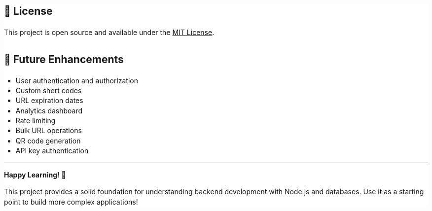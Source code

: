 ## 📝 License

This project is open source and available under the [MIT License](LICENSE).

## 🎯 Future Enhancements

- User authentication and authorization
- Custom short codes
- URL expiration dates
- Analytics dashboard
- Rate limiting
- Bulk URL operations
- QR code generation
- API key authentication

---

**Happy Learning! 🚀**

This project provides a solid foundation for understanding backend development with Node.js and databases. Use it as a starting point to build more complex applications!
